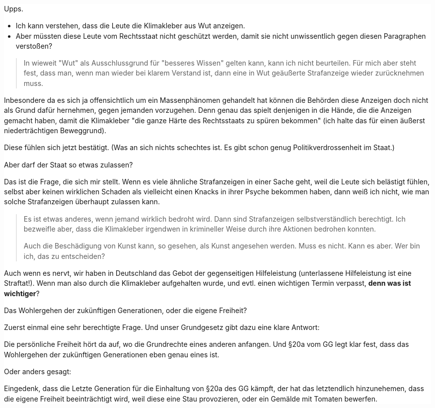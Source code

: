 Upps.

- Ich kann verstehen, dass die Leute die Klimakleber aus Wut anzeigen.
- Aber müssten diese Leute vom Rechtsstaat nicht geschützt werden, damit sie nicht unwissentlich gegen diesen Paragraphen verstoßen?

> In wieweit "Wut" als Ausschlussgrund für "besseres Wissen" gelten kann, kann ich nicht beurteilen.
> Für mich aber steht fest, dass man, wenn man wieder bei klarem Verstand ist, dann eine in Wut geäußerte Strafanzeige wieder zurücknehmen muss.

Inbesondere da es sich ja offensichtlich um ein Massenphänomen gehandelt hat können die Behörden diese Anzeigen doch nicht als Grund dafür
hernehmen, gegen jemanden vorzugehen.  Denn genau das spielt denjenigen in die Hände, die die Anzeigen gemacht haben, damit die Klimakleber
"die ganze Härte des Rechtsstaats zu spüren bekommen" (ich halte das für einen äußerst niederträchtigen Beweggrund).

Diese fühlen sich jetzt bestätigt.  (Was an sich nichts schechtes ist.  Es gibt schon genug Politikverdrossenheit im Staat.)

Aber darf der Staat so etwas zulassen?

Das ist die Frage, die sich mir stellt.  Wenn es viele ähnliche Strafanzeigen in einer Sache geht, weil die Leute sich belästigt fühlen,
selbst aber keinen wirklichen Schaden als vielleicht einen Knacks in ihrer Psyche bekommen haben, dann weiß ich nicht,
wie man solche Strafanzeigen überhaupt zulassen kann.

> Es ist etwas anderes, wenn jemand wirklich bedroht wird.  Dann sind Strafanzeigen selbstverständlich berechtigt.
> Ich bezweifle aber, dass die Klimakleber irgendwen in krimineller Weise durch ihre Aktionen bedrohen konnten.
>
> Auch die Beschädigung von Kunst kann, so gesehen, als Kunst angesehen werden.  Muss es nicht.  Kann es aber.
> Wer bin ich, das zu entscheiden?

Auch wenn es nervt, wir haben in Deutschland das Gebot der gegenseitigen Hilfeleistung (unterlassene Hilfeleistung ist eine Straftat!).
Wenn man also durch die Klimakleber aufgehalten wurde, und evtl. einen wichtigen Termin verpasst, **denn was ist wichtiger**?

Das Wohlergehen der zukünftigen Generationen, oder die eigene Freiheit?

Zuerst einmal eine sehr berechtigte Frage.  Und unser Grundgesetz gibt dazu eine klare Antwort:

Die persönliche Freiheit hört da auf, wo die Grundrechte eines anderen anfangen.
Und §20a vom GG legt klar fest, dass das Wohlergehen der zukünftigen Generationen eben genau eines ist.

Oder anders gesagt:

Eingedenk, dass die Letzte Generation für die Einhaltung von §20a des GG kämpft,
der hat das letztendlich hinzunehemen,
dass die eigene Freiheit beeinträchtigt wird,
weil diese eine Stau provozieren,
oder ein Gemälde mit Tomaten bewerfen.
